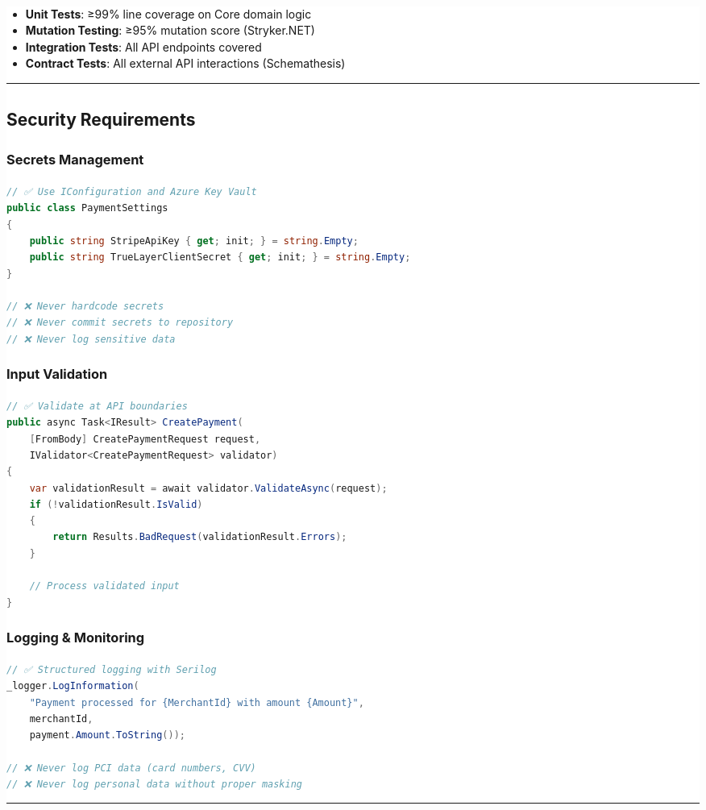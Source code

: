 - **Unit Tests**: ≥99% line coverage on Core domain logic
- **Mutation Testing**: ≥95% mutation score (Stryker.NET)
- **Integration Tests**: All API endpoints covered
- **Contract Tests**: All external API interactions (Schemathesis)

---

## Security Requirements

### Secrets Management

```csharp
// ✅ Use IConfiguration and Azure Key Vault
public class PaymentSettings
{
    public string StripeApiKey { get; init; } = string.Empty;
    public string TrueLayerClientSecret { get; init; } = string.Empty;
}

// ❌ Never hardcode secrets
// ❌ Never commit secrets to repository
// ❌ Never log sensitive data
```

### Input Validation

```csharp
// ✅ Validate at API boundaries
public async Task<IResult> CreatePayment(
    [FromBody] CreatePaymentRequest request,
    IValidator<CreatePaymentRequest> validator)
{
    var validationResult = await validator.ValidateAsync(request);
    if (!validationResult.IsValid)
    {
        return Results.BadRequest(validationResult.Errors);
    }

    // Process validated input
}
```

### Logging & Monitoring

```csharp
// ✅ Structured logging with Serilog
_logger.LogInformation(
    "Payment processed for {MerchantId} with amount {Amount}",
    merchantId,
    payment.Amount.ToString());

// ❌ Never log PCI data (card numbers, CVV)
// ❌ Never log personal data without proper masking
```

---